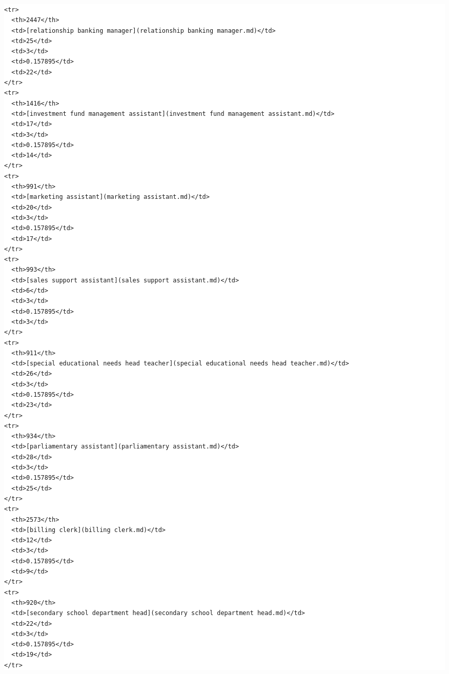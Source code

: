     <tr>
      <th>2447</th>
      <td>[relationship banking manager](relationship banking manager.md)</td>
      <td>25</td>
      <td>3</td>
      <td>0.157895</td>
      <td>22</td>
    </tr>
    <tr>
      <th>1416</th>
      <td>[investment fund management assistant](investment fund management assistant.md)</td>
      <td>17</td>
      <td>3</td>
      <td>0.157895</td>
      <td>14</td>
    </tr>
    <tr>
      <th>991</th>
      <td>[marketing assistant](marketing assistant.md)</td>
      <td>20</td>
      <td>3</td>
      <td>0.157895</td>
      <td>17</td>
    </tr>
    <tr>
      <th>993</th>
      <td>[sales support assistant](sales support assistant.md)</td>
      <td>6</td>
      <td>3</td>
      <td>0.157895</td>
      <td>3</td>
    </tr>
    <tr>
      <th>911</th>
      <td>[special educational needs head teacher](special educational needs head teacher.md)</td>
      <td>26</td>
      <td>3</td>
      <td>0.157895</td>
      <td>23</td>
    </tr>
    <tr>
      <th>934</th>
      <td>[parliamentary assistant](parliamentary assistant.md)</td>
      <td>28</td>
      <td>3</td>
      <td>0.157895</td>
      <td>25</td>
    </tr>
    <tr>
      <th>2573</th>
      <td>[billing clerk](billing clerk.md)</td>
      <td>12</td>
      <td>3</td>
      <td>0.157895</td>
      <td>9</td>
    </tr>
    <tr>
      <th>920</th>
      <td>[secondary school department head](secondary school department head.md)</td>
      <td>22</td>
      <td>3</td>
      <td>0.157895</td>
      <td>19</td>
    </tr>